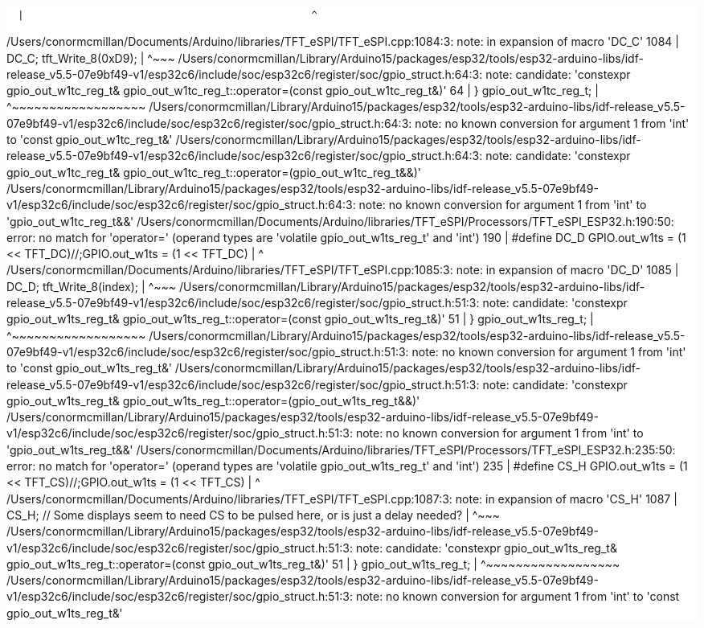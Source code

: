       |                                                  ^
/Users/conormcmillan/Documents/Arduino/libraries/TFT_eSPI/TFT_eSPI.cpp:1084:3: note: in expansion of macro 'DC_C'
 1084 |   DC_C; tft_Write_8(0xD9);
      |   ^~~~
/Users/conormcmillan/Library/Arduino15/packages/esp32/tools/esp32-arduino-libs/idf-release_v5.5-07e9bf49-v1/esp32c6/include/soc/esp32c6/register/soc/gpio_struct.h:64:3: note: candidate: 'constexpr gpio_out_w1tc_reg_t& gpio_out_w1tc_reg_t::operator=(const gpio_out_w1tc_reg_t&)'
   64 | } gpio_out_w1tc_reg_t;
      |   ^~~~~~~~~~~~~~~~~~~
/Users/conormcmillan/Library/Arduino15/packages/esp32/tools/esp32-arduino-libs/idf-release_v5.5-07e9bf49-v1/esp32c6/include/soc/esp32c6/register/soc/gpio_struct.h:64:3: note:   no known conversion for argument 1 from 'int' to 'const gpio_out_w1tc_reg_t&'
/Users/conormcmillan/Library/Arduino15/packages/esp32/tools/esp32-arduino-libs/idf-release_v5.5-07e9bf49-v1/esp32c6/include/soc/esp32c6/register/soc/gpio_struct.h:64:3: note: candidate: 'constexpr gpio_out_w1tc_reg_t& gpio_out_w1tc_reg_t::operator=(gpio_out_w1tc_reg_t&&)'
/Users/conormcmillan/Library/Arduino15/packages/esp32/tools/esp32-arduino-libs/idf-release_v5.5-07e9bf49-v1/esp32c6/include/soc/esp32c6/register/soc/gpio_struct.h:64:3: note:   no known conversion for argument 1 from 'int' to 'gpio_out_w1tc_reg_t&&'
/Users/conormcmillan/Documents/Arduino/libraries/TFT_eSPI/Processors/TFT_eSPI_ESP32.h:190:50: error: no match for 'operator=' (operand types are 'volatile gpio_out_w1ts_reg_t' and 'int')
  190 |         #define DC_D GPIO.out_w1ts = (1 << TFT_DC)//;GPIO.out_w1ts = (1 << TFT_DC)
      |                                                  ^
/Users/conormcmillan/Documents/Arduino/libraries/TFT_eSPI/TFT_eSPI.cpp:1085:3: note: in expansion of macro 'DC_D'
 1085 |   DC_D; tft_Write_8(index);
      |   ^~~~
/Users/conormcmillan/Library/Arduino15/packages/esp32/tools/esp32-arduino-libs/idf-release_v5.5-07e9bf49-v1/esp32c6/include/soc/esp32c6/register/soc/gpio_struct.h:51:3: note: candidate: 'constexpr gpio_out_w1ts_reg_t& gpio_out_w1ts_reg_t::operator=(const gpio_out_w1ts_reg_t&)'
   51 | } gpio_out_w1ts_reg_t;
      |   ^~~~~~~~~~~~~~~~~~~
/Users/conormcmillan/Library/Arduino15/packages/esp32/tools/esp32-arduino-libs/idf-release_v5.5-07e9bf49-v1/esp32c6/include/soc/esp32c6/register/soc/gpio_struct.h:51:3: note:   no known conversion for argument 1 from 'int' to 'const gpio_out_w1ts_reg_t&'
/Users/conormcmillan/Library/Arduino15/packages/esp32/tools/esp32-arduino-libs/idf-release_v5.5-07e9bf49-v1/esp32c6/include/soc/esp32c6/register/soc/gpio_struct.h:51:3: note: candidate: 'constexpr gpio_out_w1ts_reg_t& gpio_out_w1ts_reg_t::operator=(gpio_out_w1ts_reg_t&&)'
/Users/conormcmillan/Library/Arduino15/packages/esp32/tools/esp32-arduino-libs/idf-release_v5.5-07e9bf49-v1/esp32c6/include/soc/esp32c6/register/soc/gpio_struct.h:51:3: note:   no known conversion for argument 1 from 'int' to 'gpio_out_w1ts_reg_t&&'
/Users/conormcmillan/Documents/Arduino/libraries/TFT_eSPI/Processors/TFT_eSPI_ESP32.h:235:50: error: no match for 'operator=' (operand types are 'volatile gpio_out_w1ts_reg_t' and 'int')
  235 |         #define CS_H GPIO.out_w1ts = (1 << TFT_CS)//;GPIO.out_w1ts = (1 << TFT_CS)
      |                                                  ^
/Users/conormcmillan/Documents/Arduino/libraries/TFT_eSPI/TFT_eSPI.cpp:1087:3: note: in expansion of macro 'CS_H'
 1087 |   CS_H; // Some displays seem to need CS to be pulsed here, or is just a delay needed?
      |   ^~~~
/Users/conormcmillan/Library/Arduino15/packages/esp32/tools/esp32-arduino-libs/idf-release_v5.5-07e9bf49-v1/esp32c6/include/soc/esp32c6/register/soc/gpio_struct.h:51:3: note: candidate: 'constexpr gpio_out_w1ts_reg_t& gpio_out_w1ts_reg_t::operator=(const gpio_out_w1ts_reg_t&)'
   51 | } gpio_out_w1ts_reg_t;
      |   ^~~~~~~~~~~~~~~~~~~
/Users/conormcmillan/Library/Arduino15/packages/esp32/tools/esp32-arduino-libs/idf-release_v5.5-07e9bf49-v1/esp32c6/include/soc/esp32c6/register/soc/gpio_struct.h:51:3: note:   no known conversion for argument 1 from 'int' to 'const gpio_out_w1ts_reg_t&'